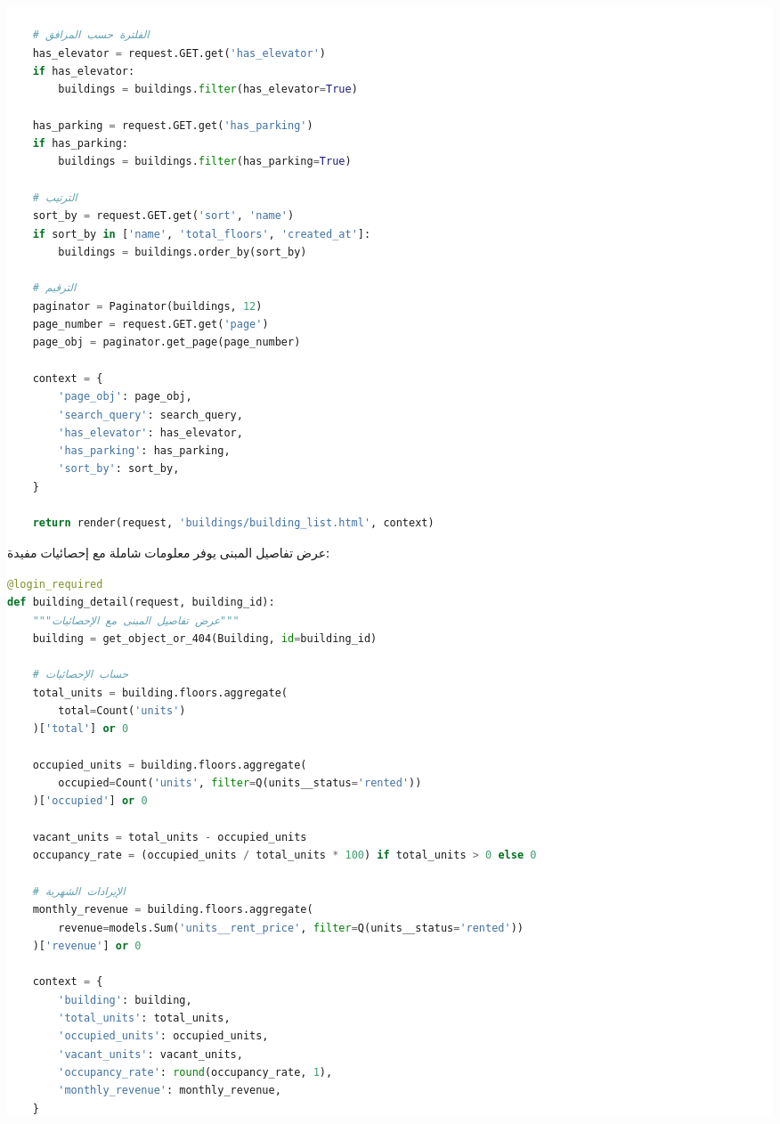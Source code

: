```python
    
    # الفلترة حسب المرافق
    has_elevator = request.GET.get('has_elevator')
    if has_elevator:
        buildings = buildings.filter(has_elevator=True)
    
    has_parking = request.GET.get('has_parking')
    if has_parking:
        buildings = buildings.filter(has_parking=True)
    
    # الترتيب
    sort_by = request.GET.get('sort', 'name')
    if sort_by in ['name', 'total_floors', 'created_at']:
        buildings = buildings.order_by(sort_by)
    
    # الترقيم
    paginator = Paginator(buildings, 12)
    page_number = request.GET.get('page')
    page_obj = paginator.get_page(page_number)
    
    context = {
        'page_obj': page_obj,
        'search_query': search_query,
        'has_elevator': has_elevator,
        'has_parking': has_parking,
        'sort_by': sort_by,
    }
    
    return render(request, 'buildings/building_list.html', context)
```

عرض تفاصيل المبنى يوفر معلومات شاملة مع إحصائيات مفيدة:

```python
@login_required
def building_detail(request, building_id):
    """عرض تفاصيل المبنى مع الإحصائيات"""
    building = get_object_or_404(Building, id=building_id)
    
    # حساب الإحصائيات
    total_units = building.floors.aggregate(
        total=Count('units')
    )['total'] or 0
    
    occupied_units = building.floors.aggregate(
        occupied=Count('units', filter=Q(units__status='rented'))
    )['occupied'] or 0
    
    vacant_units = total_units - occupied_units
    occupancy_rate = (occupied_units / total_units * 100) if total_units > 0 else 0
    
    # الإيرادات الشهرية
    monthly_revenue = building.floors.aggregate(
        revenue=models.Sum('units__rent_price', filter=Q(units__status='rented'))
    )['revenue'] or 0
    
    context = {
        'building': building,
        'total_units': total_units,
        'occupied_units': occupied_units,
        'vacant_units': vacant_units,
        'occupancy_rate': round(occupancy_rate, 1),
        'monthly_revenue': monthly_revenue,
    }
```